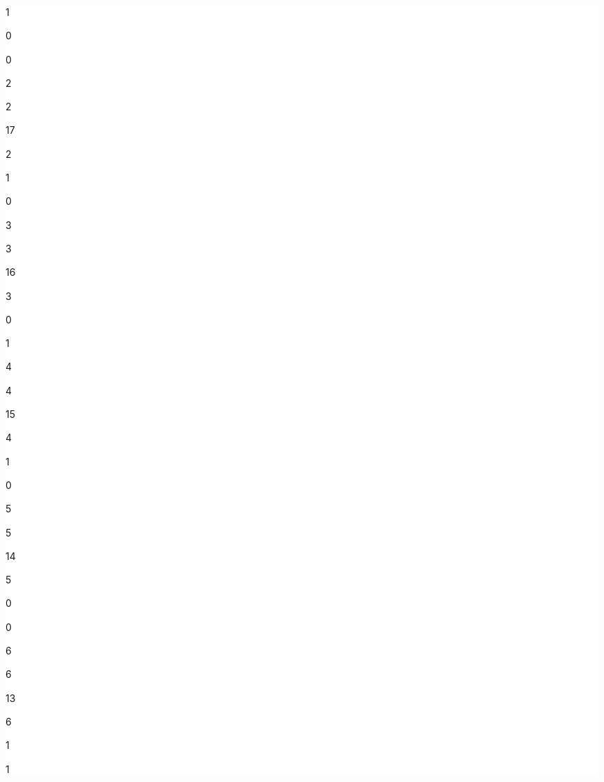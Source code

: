1

0

0

2

2

17

2

1

0

3

3

16

3

0

1

4

4

15

4

1

0

5

5

14

5

0

0

6

6

13

6

1

1
